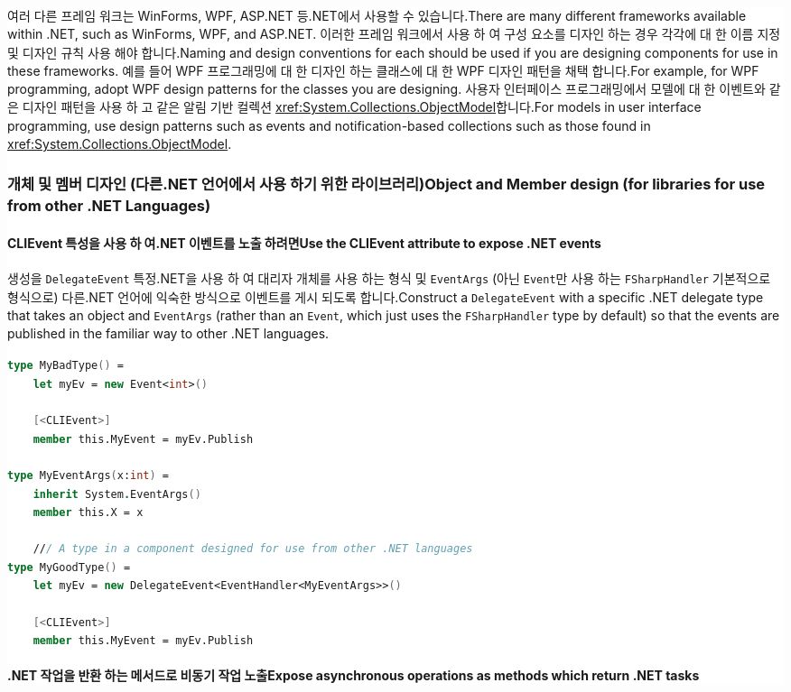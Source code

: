 <span data-ttu-id="df76d-374">여러 다른 프레임 워크는 WinForms, WPF, ASP.NET 등.NET에서 사용할 수 있습니다.</span><span class="sxs-lookup"><span data-stu-id="df76d-374">There are many different frameworks available within .NET, such as WinForms, WPF, and ASP.NET.</span></span> <span data-ttu-id="df76d-375">이러한 프레임 워크에서 사용 하 여 구성 요소를 디자인 하는 경우 각각에 대 한 이름 지정 및 디자인 규칙 사용 해야 합니다.</span><span class="sxs-lookup"><span data-stu-id="df76d-375">Naming and design conventions for each should be used if you are designing components for use in these frameworks.</span></span> <span data-ttu-id="df76d-376">예를 들어 WPF 프로그래밍에 대 한 디자인 하는 클래스에 대 한 WPF 디자인 패턴을 채택 합니다.</span><span class="sxs-lookup"><span data-stu-id="df76d-376">For example, for WPF programming, adopt WPF design patterns for the classes you are designing.</span></span> <span data-ttu-id="df76d-377">사용자 인터페이스 프로그래밍에서 모델에 대 한 이벤트와 같은 디자인 패턴을 사용 하 고 같은 알림 기반 컬렉션 <xref:System.Collections.ObjectModel>합니다.</span><span class="sxs-lookup"><span data-stu-id="df76d-377">For models in user interface programming, use design patterns such as events and notification-based collections such as those found in <xref:System.Collections.ObjectModel>.</span></span>

### <a name="object-and-member-design-for-libraries-for-use-from-other-net-languages"></a><span data-ttu-id="df76d-378">개체 및 멤버 디자인 (다른.NET 언어에서 사용 하기 위한 라이브러리)</span><span class="sxs-lookup"><span data-stu-id="df76d-378">Object and Member design (for libraries for use from other .NET Languages)</span></span>

#### <a name="use-the-clievent-attribute-to-expose-net-events"></a><span data-ttu-id="df76d-379">CLIEvent 특성을 사용 하 여.NET 이벤트를 노출 하려면</span><span class="sxs-lookup"><span data-stu-id="df76d-379">Use the CLIEvent attribute to expose .NET events</span></span>

<span data-ttu-id="df76d-380">생성을 `DelegateEvent` 특정.NET을 사용 하 여 대리자 개체를 사용 하는 형식 및 `EventArgs` (아닌 `Event`만 사용 하는 `FSharpHandler` 기본적으로 형식으로) 다른.NET 언어에 익숙한 방식으로 이벤트를 게시 되도록 합니다.</span><span class="sxs-lookup"><span data-stu-id="df76d-380">Construct a `DelegateEvent` with a specific .NET delegate type that takes an object and `EventArgs` (rather than an `Event`, which just uses the `FSharpHandler` type by default) so that the events are published in the familiar way to other .NET languages.</span></span>

```fsharp
type MyBadType() =
    let myEv = new Event<int>()

    [<CLIEvent>]
    member this.MyEvent = myEv.Publish

type MyEventArgs(x:int) =
    inherit System.EventArgs()
    member this.X = x

    /// A type in a component designed for use from other .NET languages
type MyGoodType() =
    let myEv = new DelegateEvent<EventHandler<MyEventArgs>>()

    [<CLIEvent>]
    member this.MyEvent = myEv.Publish
```

#### <a name="expose-asynchronous-operations-as-methods-which-return-net-tasks"></a><span data-ttu-id="df76d-381">.NET 작업을 반환 하는 메서드로 비동기 작업 노출</span><span class="sxs-lookup"><span data-stu-id="df76d-381">Expose asynchronous operations as methods which return .NET tasks</span></span>


